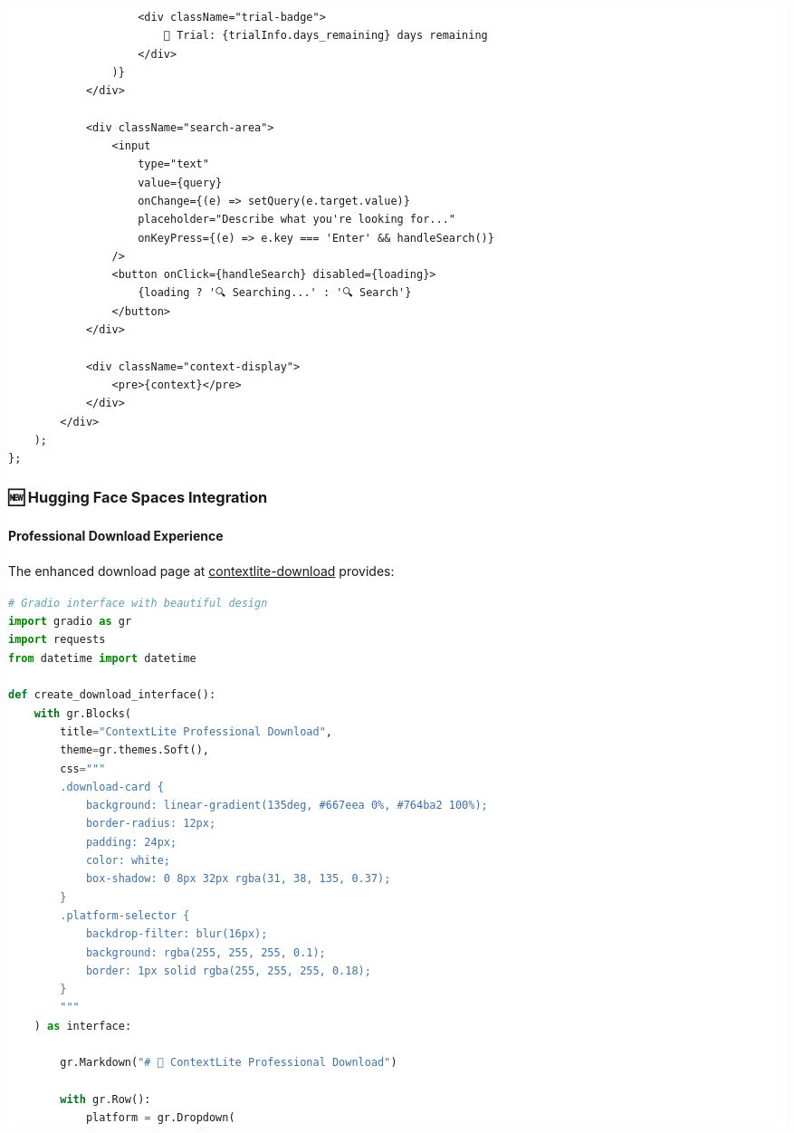 ```tsx
                    <div className="trial-badge">
                        📅 Trial: {trialInfo.days_remaining} days remaining
                    </div>
                )}
            </div>
            
            <div className="search-area">
                <input
                    type="text"
                    value={query}
                    onChange={(e) => setQuery(e.target.value)}
                    placeholder="Describe what you're looking for..."
                    onKeyPress={(e) => e.key === 'Enter' && handleSearch()}
                />
                <button onClick={handleSearch} disabled={loading}>
                    {loading ? '🔍 Searching...' : '🔍 Search'}
                </button>
            </div>
            
            <div className="context-display">
                <pre>{context}</pre>
            </div>
        </div>
    );
};
```

### **🆕 Hugging Face Spaces Integration**

#### **Professional Download Experience**
The enhanced download page at [contextlite-download](https://huggingface.co/spaces/MikeKuykendall/contextlite-download) provides:

```python
# Gradio interface with beautiful design
import gradio as gr
import requests
from datetime import datetime

def create_download_interface():
    with gr.Blocks(
        title="ContextLite Professional Download",
        theme=gr.themes.Soft(),
        css="""
        .download-card {
            background: linear-gradient(135deg, #667eea 0%, #764ba2 100%);
            border-radius: 12px;
            padding: 24px;
            color: white;
            box-shadow: 0 8px 32px rgba(31, 38, 135, 0.37);
        }
        .platform-selector {
            backdrop-filter: blur(16px);
            background: rgba(255, 255, 255, 0.1);
            border: 1px solid rgba(255, 255, 255, 0.18);
        }
        """
    ) as interface:
        
        gr.Markdown("# 🚀 ContextLite Professional Download")
        
        with gr.Row():
            platform = gr.Dropdown(
```